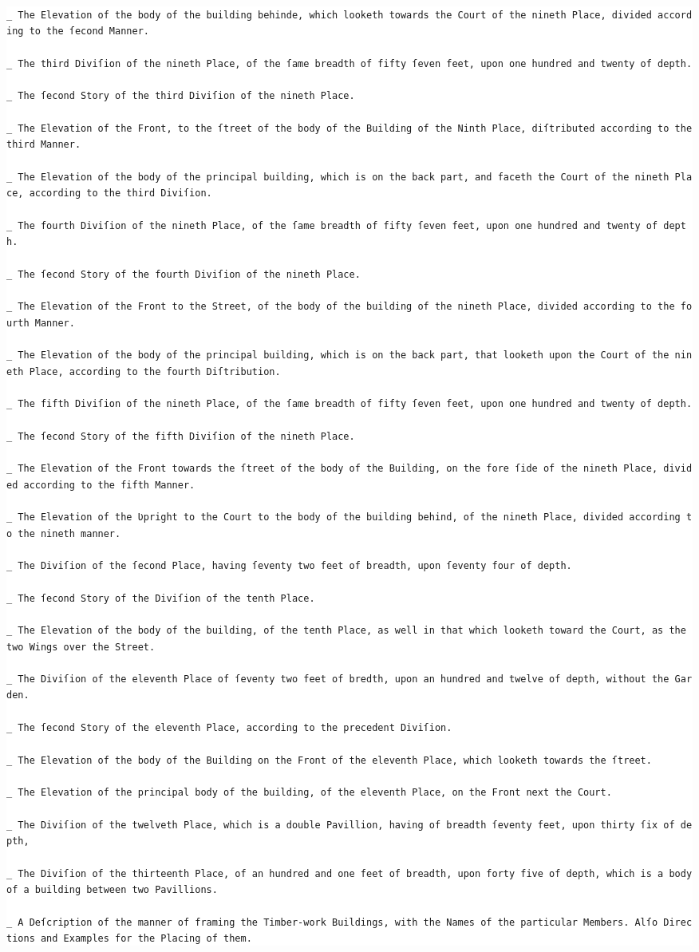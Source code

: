     _ The Elevation of the body of the building behinde, which looketh towards the Court of the nineth Place, divided according to the ſecond Manner.

    _ The third Diviſion of the nineth Place, of the ſame breadth of fifty ſeven feet, upon one hundred and twenty of depth.

    _ The ſecond Story of the third Diviſion of the nineth Place.

    _ The Elevation of the Front, to the ſtreet of the body of the Building of the Ninth Place, diſtributed according to the third Manner.

    _ The Elevation of the body of the principal building, which is on the back part, and faceth the Court of the nineth Place, according to the third Diviſion.

    _ The fourth Diviſion of the nineth Place, of the ſame breadth of fifty ſeven feet, upon one hundred and twenty of depth.

    _ The ſecond Story of the fourth Diviſion of the nineth Place.

    _ The Elevation of the Front to the Street, of the body of the building of the nineth Place, divided according to the fourth Manner.

    _ The Elevation of the body of the principal building, which is on the back part, that looketh upon the Court of the nineth Place, according to the fourth Diſtribution.

    _ The fifth Diviſion of the nineth Place, of the ſame breadth of fifty ſeven feet, upon one hundred and twenty of depth.

    _ The ſecond Story of the fifth Diviſion of the nineth Place.

    _ The Elevation of the Front towards the ſtreet of the body of the Building, on the fore ſide of the nineth Place, divided according to the fifth Manner.

    _ The Elevation of the Ʋpright to the Court to the body of the building behind, of the nineth Place, divided according to the nineth manner.

    _ The Diviſion of the ſecond Place, having ſeventy two feet of breadth, upon ſeventy four of depth.

    _ The ſecond Story of the Diviſion of the tenth Place.

    _ The Elevation of the body of the building, of the tenth Place, as well in that which looketh toward the Court, as the two Wings over the Street.

    _ The Diviſion of the eleventh Place of ſeventy two feet of bredth, upon an hundred and twelve of depth, without the Garden.

    _ The ſecond Story of the eleventh Place, according to the precedent Diviſion.

    _ The Elevation of the body of the Building on the Front of the eleventh Place, which looketh towards the ſtreet.

    _ The Elevation of the principal body of the building, of the eleventh Place, on the Front next the Court.

    _ The Diviſion of the twelveth Place, which is a double Pavillion, having of breadth ſeventy feet, upon thirty ſix of depth,

    _ The Diviſion of the thirteenth Place, of an hundred and one feet of breadth, upon forty five of depth, which is a body of a building between two Pavillions.

    _ A Deſcription of the manner of framing the Timber-work Buildings, with the Names of the particular Members. Alſo Directions and Examples for the Placing of them.

